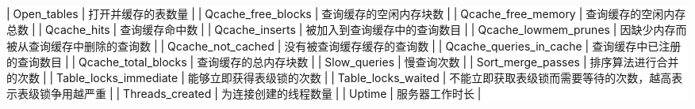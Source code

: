 | Open_tables                       | 打开并缓存的表数量                       |
| Qcache_free_blocks                | 查询缓存的空闲内存块数                    |
| Qcache_free_memory                | 查询缓存的空闲内存总数                    |
| Qcache_hits                       | 查询缓存命中数                           |
| Qcache_inserts                    | 被加入到查询缓存中的查询数目               |
| Qcache_lowmem_prunes              | 因缺少内存而被从查询缓存中删除的查询数       |
| Qcache_not_cached                 | 没有被查询缓存缓存的查询数                 |
| Qcache_queries_in_cache           | 查询缓存中已注册的查询数目                 |
| Qcache_total_blocks               | 查询缓存的总内存块数                      |
| Slow_queries                      | 慢查询次数                              |
| Sort_merge_passes                 | 排序算法进行合并的次数                    |
| Table_locks_immediate             | 能够立即获得表级锁的次数                  |
| Table_locks_waited                | 不能立即获取表级锁而需要等待的次数，越高表示表级锁争用越严重 |
| Threads_created                   | 为连接创建的线程数量                      |
| Uptime                            | 服务器工作时长                           |
